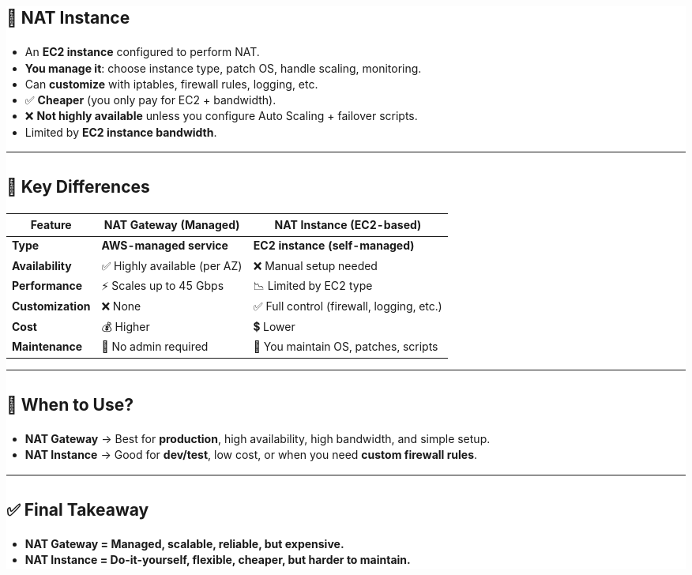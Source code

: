 
## 🔹 NAT Instance
- An **EC2 instance** configured to perform NAT.  
- **You manage it**: choose instance type, patch OS, handle scaling, monitoring.  
- Can **customize** with iptables, firewall rules, logging, etc.  
- ✅ **Cheaper** (you only pay for EC2 + bandwidth).  
- ❌ **Not highly available** unless you configure Auto Scaling + failover scripts.  
- Limited by **EC2 instance bandwidth**.

---

## 🔑 Key Differences

| Feature              | NAT Gateway (Managed)      | NAT Instance (EC2-based) |
|----------------------|-----------------------------|---------------------------|
| **Type**            | **AWS-managed service**    | **EC2 instance (self-managed)** |
| **Availability**    | ✅ Highly available (per AZ) | ❌ Manual setup needed |
| **Performance**     | ⚡ Scales up to 45 Gbps     | 📉 Limited by EC2 type |
| **Customization**   | ❌ None                     | ✅ Full control (firewall, logging, etc.) |
| **Cost**            | 💰 Higher                  | 💲 Lower |
| **Maintenance**     | 🚀 No admin required       | 🔧 You maintain OS, patches, scripts |

---

## 🎯 When to Use?
- **NAT Gateway** → Best for **production**, high availability, high bandwidth, and simple setup.  
- **NAT Instance** → Good for **dev/test**, low cost, or when you need **custom firewall rules**.  

---

## ✅ Final Takeaway
- **NAT Gateway = Managed, scalable, reliable, but expensive.**  
- **NAT Instance = Do-it-yourself, flexible, cheaper, but harder to maintain.**  

